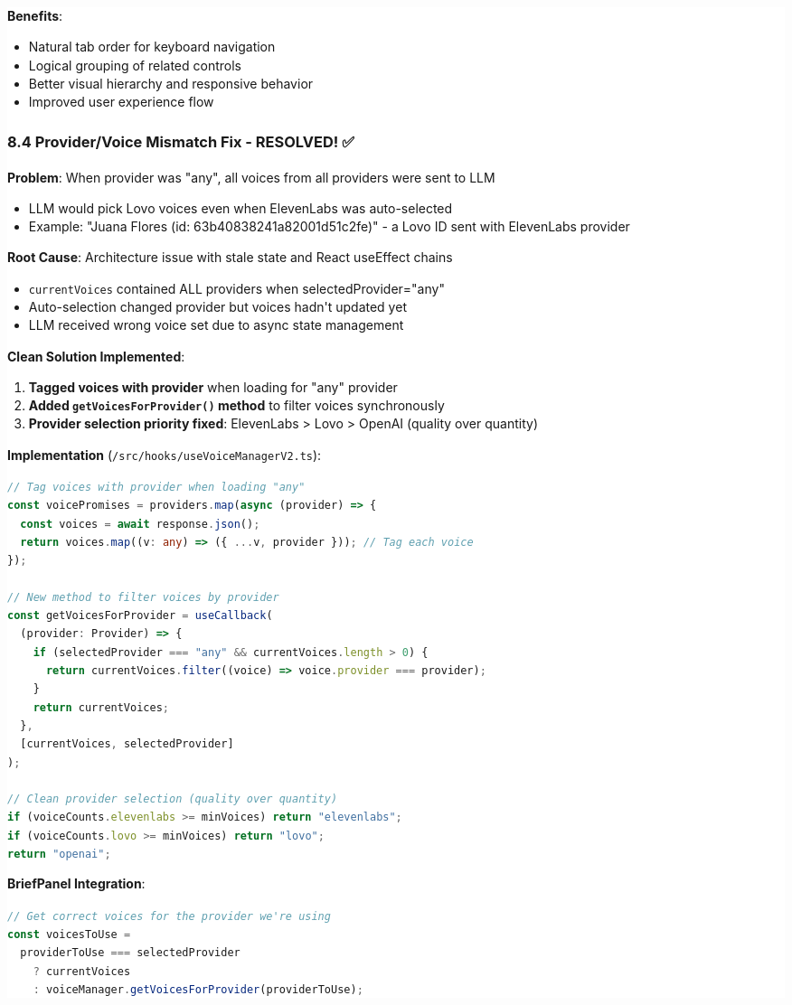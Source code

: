 **Benefits**:

- Natural tab order for keyboard navigation
- Logical grouping of related controls
- Better visual hierarchy and responsive behavior
- Improved user experience flow

### 8.4 Provider/Voice Mismatch Fix - RESOLVED! ✅

**Problem**: When provider was "any", all voices from all providers were sent to LLM

- LLM would pick Lovo voices even when ElevenLabs was auto-selected
- Example: "Juana Flores (id: 63b40838241a82001d51c2fe)" - a Lovo ID sent with ElevenLabs provider

**Root Cause**: Architecture issue with stale state and React useEffect chains

- `currentVoices` contained ALL providers when selectedProvider="any"
- Auto-selection changed provider but voices hadn't updated yet
- LLM received wrong voice set due to async state management

**Clean Solution Implemented**:

1. **Tagged voices with provider** when loading for "any" provider
2. **Added `getVoicesForProvider()` method** to filter voices synchronously
3. **Provider selection priority fixed**: ElevenLabs > Lovo > OpenAI (quality over quantity)

**Implementation** (`/src/hooks/useVoiceManagerV2.ts`):

```typescript
// Tag voices with provider when loading "any"
const voicePromises = providers.map(async (provider) => {
  const voices = await response.json();
  return voices.map((v: any) => ({ ...v, provider })); // Tag each voice
});

// New method to filter voices by provider
const getVoicesForProvider = useCallback(
  (provider: Provider) => {
    if (selectedProvider === "any" && currentVoices.length > 0) {
      return currentVoices.filter((voice) => voice.provider === provider);
    }
    return currentVoices;
  },
  [currentVoices, selectedProvider]
);

// Clean provider selection (quality over quantity)
if (voiceCounts.elevenlabs >= minVoices) return "elevenlabs";
if (voiceCounts.lovo >= minVoices) return "lovo";
return "openai";
```

**BriefPanel Integration**:

```typescript
// Get correct voices for the provider we're using
const voicesToUse =
  providerToUse === selectedProvider
    ? currentVoices
    : voiceManager.getVoicesForProvider(providerToUse);
```
